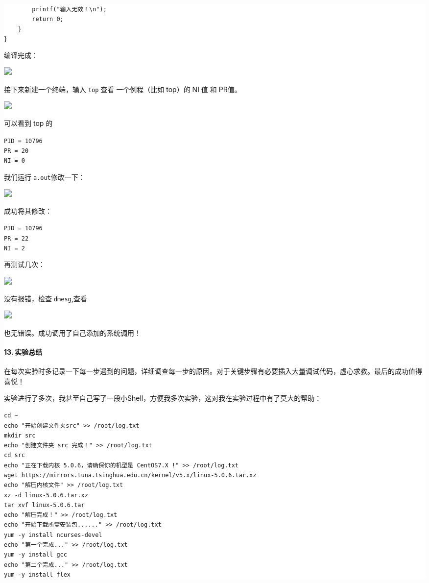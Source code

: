 ```shell
		printf("输入无效！\n");
		return 0;
	}
}
```

编译完成：

![](https://i.loli.net/2019/04/10/5cada28e5ec96.png)

接下来新建一个终端，输入 `top` 查看 一个例程（比如 top）的 NI 值 和 PR值。

![](https://i.loli.net/2019/04/10/5cada3131f98e.png)

可以看到 top 的

```sh
PID = 10796
PR = 20
NI = 0
```

我们运行 `a.out`修改一下：

![](https://i.loli.net/2019/04/10/5cada38a500bc.png)

成功将其修改：

```shell
PID = 10796
PR = 22
NI = 2
```

再测试几次：

![](https://i.loli.net/2019/04/10/5cada42cdbc9d.png)

没有报错，检查 `dmesg`,查看

![](https://i.loli.net/2019/04/10/5cada48c2e941.png)

也无错误。成功调用了自己添加的系统调用！



#### 13. 实验总结

在每次实验时多记录一下每一步遇到的问题，详细调查每一步的原因。对于关键步骤有必要插入大量调试代码，虚心求教。最后的成功值得喜悦！

实验进行了多次，我甚至自己写了一段小Shell，方便我多次实验，这对我在实验过程中有了莫大的帮助：

```shell
cd ~
echo "开始创建文件夹src" >> /root/log.txt
mkdir src
echo "创建文件夹 src 完成！" >> /root/log.txt
cd src
echo "正在下载内核 5.0.6，请确保你的机型是 CentOS7.X !" >> /root/log.txt
wget https://mirrors.tuna.tsinghua.edu.cn/kernel/v5.x/linux-5.0.6.tar.xz
echo "解压内核文件" >> /root/log.txt
xz -d linux-5.0.6.tar.xz
tar xvf linux-5.0.6.tar
echo "解压完成！" >> /root/log.txt
echo "开始下载所需安装包......" >> /root/log.txt
yum -y install ncurses-devel
echo "第一个完成..." >> /root/log.txt
yum -y install gcc
echo "第二个完成..." >> /root/log.txt
yum -y install flex
```
